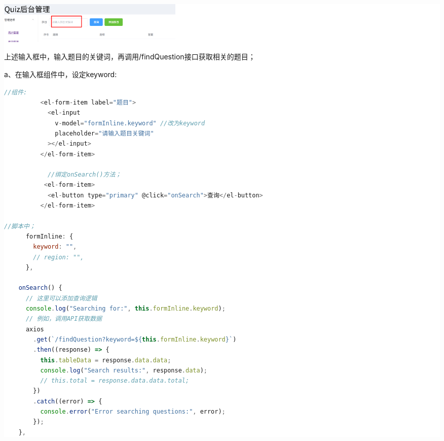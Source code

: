 <img src="img/image-20250730075943230.png" alt="image-20250730075943230" style="zoom:33%;" />

上述输入框中，输入题目的关键词，再调用/findQuestion接口获取相关的题目；

a、在输入框组件中，设定keyword:

```javascript
//组件:
          <el-form-item label="题目">
            <el-input
              v-model="formInline.keyword" //改为keyword
              placeholder="请输入题目关键词"
            ></el-input>
          </el-form-item>
		
			//绑定onSearch()方法；
		   <el-form-item>
            <el-button type="primary" @click="onSearch">查询</el-button>
          </el-form-item>

//脚本中；
      formInline: {
        keyword: "",
        // region: "",
      },
          
    onSearch() {
      // 这里可以添加查询逻辑
      console.log("Searching for:", this.formInline.keyword);
      // 例如，调用API获取数据
      axios
        .get(`/findQuestion?keyword=${this.formInline.keyword}`)
        .then((response) => {
          this.tableData = response.data.data;
          console.log("Search results:", response.data);
          // this.total = response.data.data.total;
        })
        .catch((error) => {
          console.error("Error searching questions:", error);
        });
    },
```
